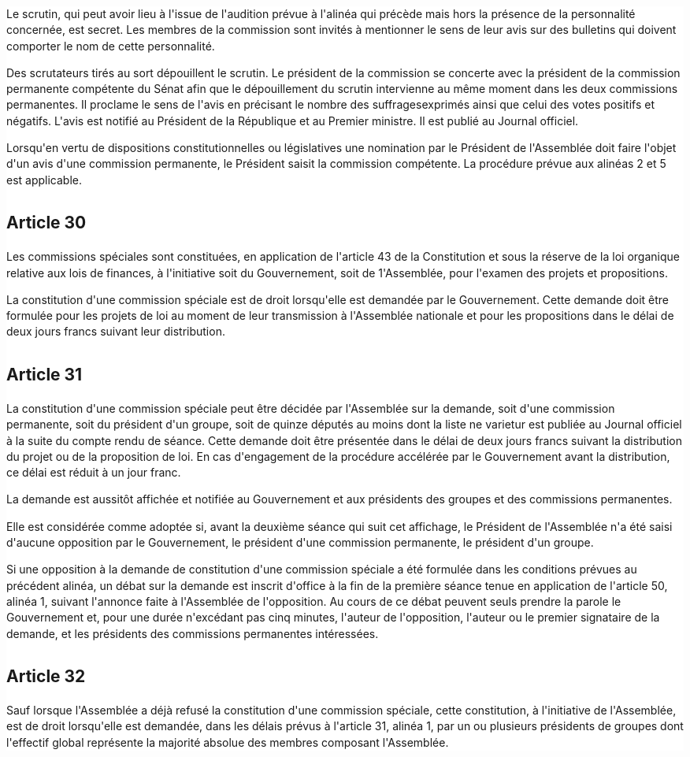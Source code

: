 Le scrutin, qui peut avoir lieu à l'issue de l'audition prévue à l'alinéa qui précède mais hors la présence de la personnalité concernée, est secret. Les membres de la commission sont invités à mentionner le sens de leur avis sur des bulletins qui doivent comporter le nom de cette personnalité.

Des scrutateurs tirés au sort dépouillent le scrutin. Le président de la commission se concerte avec la président de la commission permanente compétente du Sénat afin que le dépouillement du scrutin intervienne au même moment dans les deux commissions permanentes. Il proclame le sens de l'avis en précisant le nombre des suffragesexprimés ainsi que celui des votes positifs et négatifs. L'avis est notifié au Président de la République et au Premier ministre. Il est publié au Journal officiel.

Lorsqu'en vertu de dispositions constitutionnelles ou législatives une nomination par le Président de l'Assemblée doit faire l'objet d'un avis d'une commission permanente, le Président saisit la commission compétente. La procédure prévue aux alinéas 2 et 5 est applicable.

## Article 30

Les commissions spéciales sont constituées, en application de l'article 43 de la Constitution et sous la réserve de la loi organique relative aux lois de finances, à l'initiative soit du Gouvernement, soit de 1'Assemblée, pour l'examen des projets et propositions.

La constitution d'une commission spéciale est de droit lorsqu'elle est demandée par le Gouvernement. Cette demande doit être formulée pour les projets de loi au moment de leur transmission à l'Assemblée nationale et pour les propositions dans le délai de deux jours francs suivant leur distribution.

## Article 31

La constitution d'une commission spéciale peut être décidée par l'Assemblée sur la demande, soit d'une commission permanente, soit du président d'un groupe, soit de quinze députés au moins dont la liste ne varietur est publiée au Journal officiel à la suite du compte rendu de séance. Cette demande doit être présentée dans le délai de deux jours francs suivant la distribution du projet ou de la proposition de loi. En cas d'engagement de la procédure accélérée par le Gouvernement avant la distribution, ce délai est réduit à un jour franc.

La demande est aussitôt affichée et notifiée au Gouvernement et aux présidents des groupes et des commissions permanentes.

Elle est considérée comme adoptée si, avant la deuxième séance qui suit cet affichage, le Président de l'Assemblée n'a été saisi d'aucune opposition par le Gouvernement, le président d'une commission permanente, le président d'un groupe.

Si une opposition à la demande de constitution d'une commission spéciale a été formulée dans les conditions prévues au précédent alinéa, un débat sur la demande est inscrit d'office à la fin de la première séance tenue en application de l'article 50, alinéa 1, suivant l'annonce faite à l'Assemblée de l'opposition. Au cours de ce débat peuvent seuls prendre la parole le Gouvernement et, pour une durée n'excédant pas cinq minutes, l'auteur de l'opposition, l'auteur ou le premier signataire de la demande, et les présidents des commissions permanentes intéressées.

## Article 32

Sauf lorsque l'Assemblée a déjà refusé la constitution d'une commission spéciale, cette constitution, à l'initiative de l'Assemblée, est de droit lorsqu'elle est demandée, dans les délais prévus à l'article 31, alinéa 1, par un ou plusieurs présidents de groupes dont l'effectif global représente la majorité absolue des membres composant l'Assemblée.
